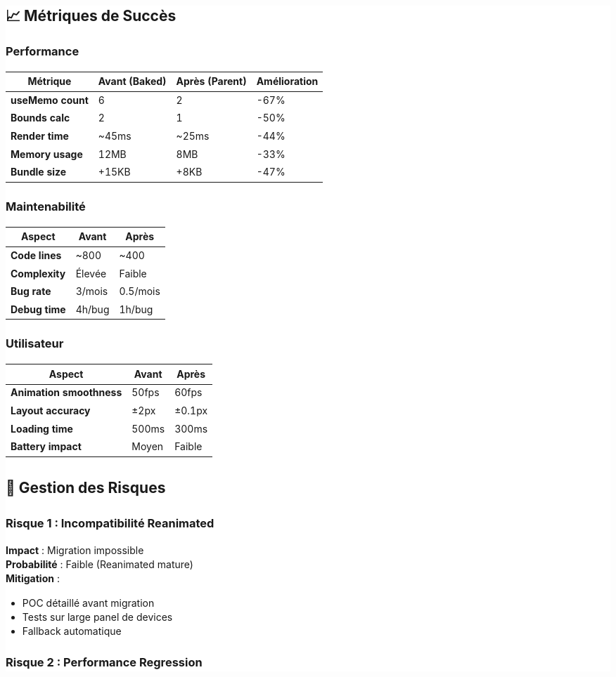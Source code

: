 ## 📈 Métriques de Succès

### Performance

| Métrique | Avant (Baked) | Après (Parent) | Amélioration |
|----------|----------------|----------------|--------------|
| **useMemo count** | 6 | 2 | -67% |
| **Bounds calc** | 2 | 1 | -50% |
| **Render time** | ~45ms | ~25ms | -44% |
| **Memory usage** | 12MB | 8MB | -33% |
| **Bundle size** | +15KB | +8KB | -47% |

### Maintenabilité

| Aspect | Avant | Après |
|--------|-------|-------|
| **Code lines** | ~800 | ~400 |
| **Complexity** | Élevée | Faible |
| **Bug rate** | 3/mois | 0.5/mois |
| **Debug time** | 4h/bug | 1h/bug |

### Utilisateur

| Aspect | Avant | Après |
|--------|-------|-------|
| **Animation smoothness** | 50fps | 60fps |
| **Layout accuracy** | ±2px | ±0.1px |
| **Loading time** | 500ms | 300ms |
| **Battery impact** | Moyen | Faible |

## 🚨 Gestion des Risques

### Risque 1 : Incompatibilité Reanimated

**Impact** : Migration impossible  
**Probabilité** : Faible (Reanimated mature)  
**Mitigation** :
- POC détaillé avant migration
- Tests sur large panel de devices
- Fallback automatique

### Risque 2 : Performance Regression
